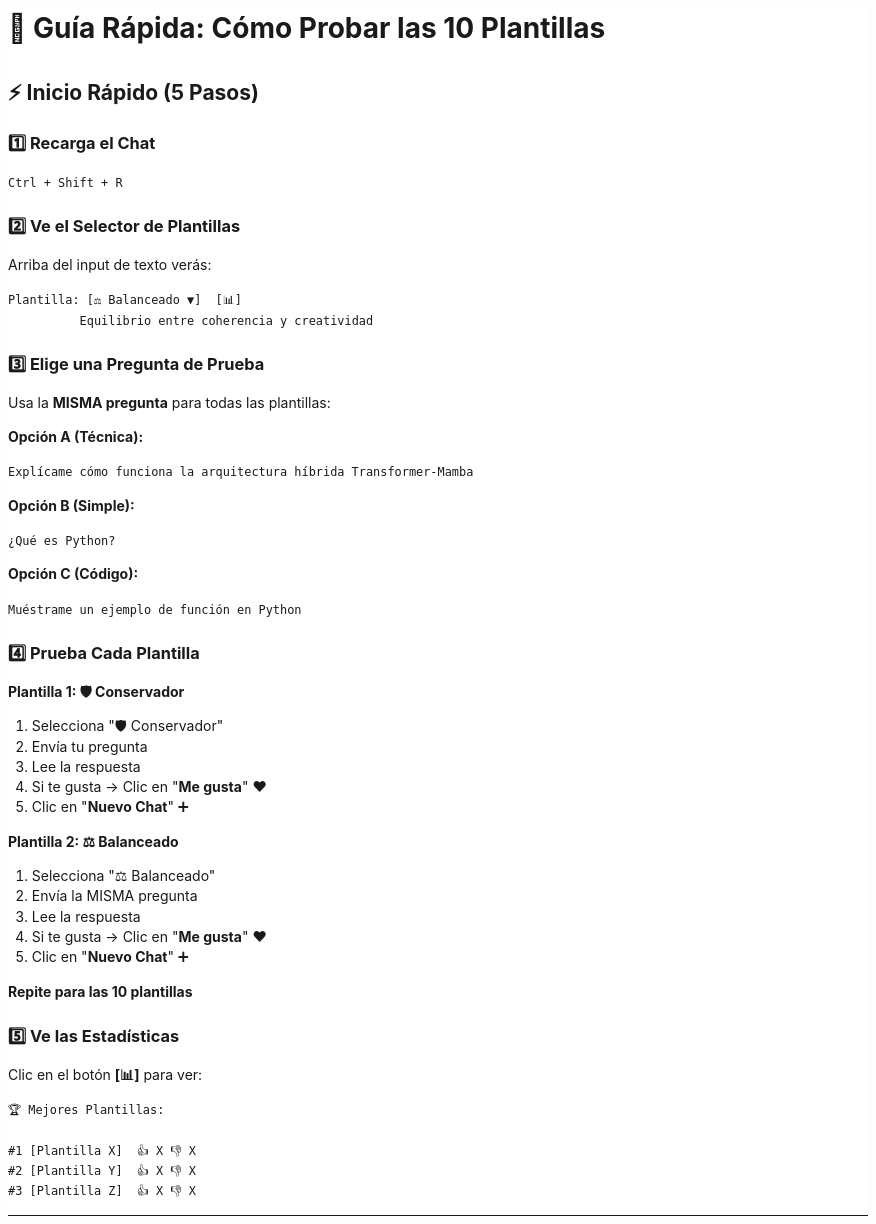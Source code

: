 # 🎯 Guía Rápida: Cómo Probar las 10 Plantillas

## ⚡ Inicio Rápido (5 Pasos)

### 1️⃣ **Recarga el Chat**
```
Ctrl + Shift + R
```

### 2️⃣ **Ve el Selector de Plantillas**
Arriba del input de texto verás:
```
Plantilla: [⚖️ Balanceado ▼]  [📊]
          Equilibrio entre coherencia y creatividad
```

### 3️⃣ **Elige una Pregunta de Prueba**
Usa la **MISMA pregunta** para todas las plantillas:

**Opción A (Técnica):**
```
Explícame cómo funciona la arquitectura híbrida Transformer-Mamba
```

**Opción B (Simple):**
```
¿Qué es Python?
```

**Opción C (Código):**
```
Muéstrame un ejemplo de función en Python
```

### 4️⃣ **Prueba Cada Plantilla**

**Plantilla 1: 🛡️ Conservador**
1. Selecciona "🛡️ Conservador"
2. Envía tu pregunta
3. Lee la respuesta
4. Si te gusta → Clic en "**Me gusta**" ❤️
5. Clic en "**Nuevo Chat**" ➕

**Plantilla 2: ⚖️ Balanceado**
1. Selecciona "⚖️ Balanceado"
2. Envía la MISMA pregunta
3. Lee la respuesta
4. Si te gusta → Clic en "**Me gusta**" ❤️
5. Clic en "**Nuevo Chat**" ➕

**Repite para las 10 plantillas**

### 5️⃣ **Ve las Estadísticas**
Clic en el botón **[📊]** para ver:
```
🏆 Mejores Plantillas:

#1 [Plantilla X]  👍 X 👎 X
#2 [Plantilla Y]  👍 X 👎 X
#3 [Plantilla Z]  👍 X 👎 X
```

---